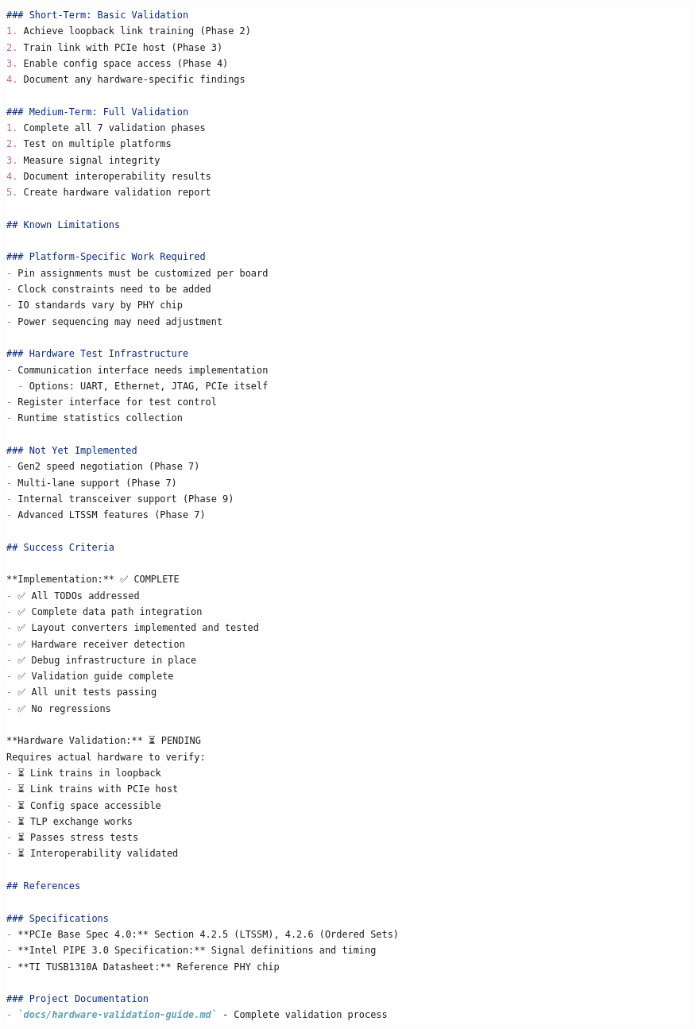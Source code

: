```markdown
### Short-Term: Basic Validation
1. Achieve loopback link training (Phase 2)
2. Train link with PCIe host (Phase 3)
3. Enable config space access (Phase 4)
4. Document any hardware-specific findings

### Medium-Term: Full Validation
1. Complete all 7 validation phases
2. Test on multiple platforms
3. Measure signal integrity
4. Document interoperability results
5. Create hardware validation report

## Known Limitations

### Platform-Specific Work Required
- Pin assignments must be customized per board
- Clock constraints need to be added
- IO standards vary by PHY chip
- Power sequencing may need adjustment

### Hardware Test Infrastructure
- Communication interface needs implementation
  - Options: UART, Ethernet, JTAG, PCIe itself
- Register interface for test control
- Runtime statistics collection

### Not Yet Implemented
- Gen2 speed negotiation (Phase 7)
- Multi-lane support (Phase 7)
- Internal transceiver support (Phase 9)
- Advanced LTSSM features (Phase 7)

## Success Criteria

**Implementation:** ✅ COMPLETE
- ✅ All TODOs addressed
- ✅ Complete data path integration
- ✅ Layout converters implemented and tested
- ✅ Hardware receiver detection
- ✅ Debug infrastructure in place
- ✅ Validation guide complete
- ✅ All unit tests passing
- ✅ No regressions

**Hardware Validation:** ⏳ PENDING
Requires actual hardware to verify:
- ⏳ Link trains in loopback
- ⏳ Link trains with PCIe host
- ⏳ Config space accessible
- ⏳ TLP exchange works
- ⏳ Passes stress tests
- ⏳ Interoperability validated

## References

### Specifications
- **PCIe Base Spec 4.0:** Section 4.2.5 (LTSSM), 4.2.6 (Ordered Sets)
- **Intel PIPE 3.0 Specification:** Signal definitions and timing
- **TI TUSB1310A Datasheet:** Reference PHY chip

### Project Documentation
- `docs/hardware-validation-guide.md` - Complete validation process
```